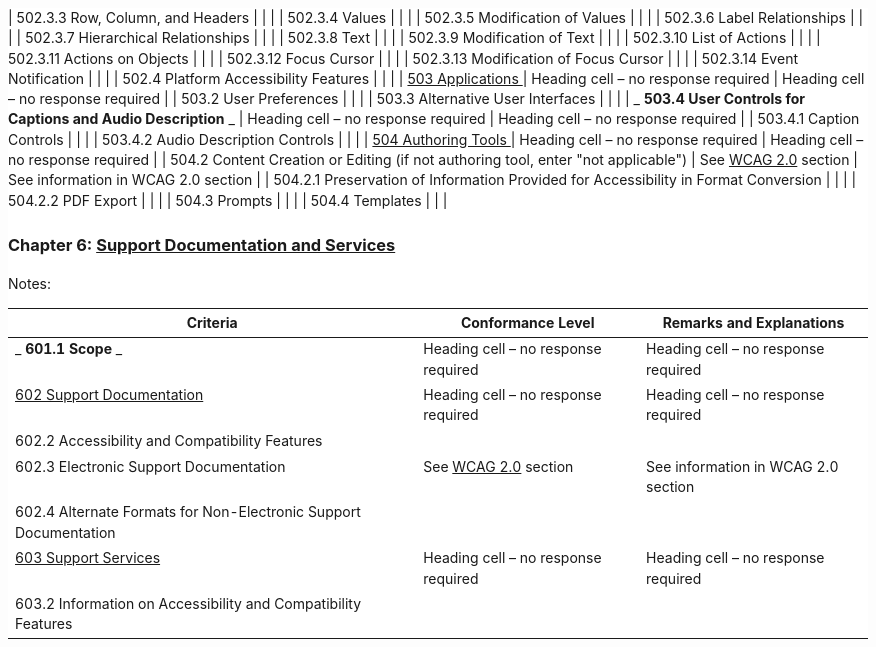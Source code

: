 | 502.3.3 Row, Column, and Headers | | |
| 502.3.4 Values | | |
| 502.3.5 Modification of Values | | |
| 502.3.6 Label Relationships | | |
| 502.3.7 Hierarchical Relationships | | |
| 502.3.8 Text | | |
| 502.3.9 Modification of Text | | |
| 502.3.10 List of Actions | | |
| 502.3.11 Actions on Objects | | |
| 502.3.12 Focus Cursor | | |
| 502.3.13 Modification of Focus Cursor | | |
| 502.3.14 Event Notification | | |
| 502.4 Platform Accessibility Features | | |
| [ 503 Applications ](https://www.access-board.gov/guidelines-and-standards/communications-and-it/about-the-ict-refresh/final-rule/text-of-the-standards-and-guidelines#503-applications) | Heading cell – no response required | Heading cell – no response required |
| 503.2 User Preferences | | |
| 503.3 Alternative User Interfaces | | |
| _ **503.4 User Controls for Captions and Audio Description** _ | Heading cell – no response required | Heading cell – no response required |
| 503.4.1 Caption Controls | | |
| 503.4.2 Audio Description Controls | | |
| [ 504 Authoring Tools ](https://www.access-board.gov/guidelines-and-standards/communications-and-it/about-the-ict-refresh/final-rule/text-of-the-standards-and-guidelines#504-authoring-tools) | Heading cell – no response required | Heading cell – no response required |
| 504.2 Content Creation or Editing (if not authoring tool, enter &quot;not applicable&quot;) | See [WCAG 2.0](#WCAG) section | See information in WCAG 2.0 section |
| 504.2.1 Preservation of Information Provided for Accessibility in Format Conversion | | |
| 504.2.2 PDF Export | | |
| 504.3 Prompts | | |
| 504.4 Templates | | |

### Chapter 6: [Support Documentation and Services](https://www.access-board.gov/guidelines-and-standards/communications-and-it/about-the-ict-refresh/final-rule/text-of-the-standards-and-guidelines#601-general)

Notes:

| **Criteria** | **Conformance Level** | **Remarks and Explanations** |
| --- | --- | --- |
| _ **601.1 Scope** _ | Heading cell – no response required | Heading cell – no response required |
| [ 602 Support Documentation ](https://www.access-board.gov/guidelines-and-standards/communications-and-it/about-the-ict-refresh/final-rule/text-of-the-standards-and-guidelines#602-support-documentation) | Heading cell – no response required | Heading cell – no response required |
| 602.2 Accessibility and Compatibility Features | | |
| 602.3 Electronic Support Documentation | See [WCAG 2.0](#WCAG) section | See information in WCAG 2.0 section |
| 602.4 Alternate Formats for Non-Electronic Support Documentation | | |
| [603 Support Services](https://www.access-board.gov/guidelines-and-standards/communications-and-it/about-the-ict-refresh/final-rule/text-of-the-standards-and-guidelines#603-support-services) | Heading cell – no response required | Heading cell – no response required |
| 603.2 Information on Accessibility and Compatibility Features | | |